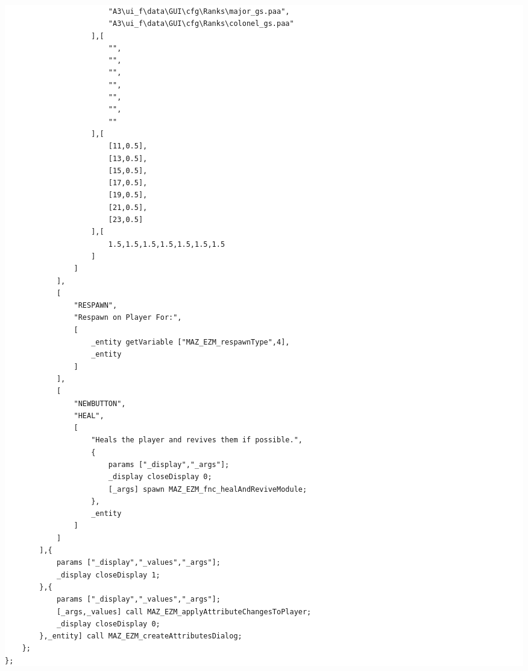 							"A3\ui_f\data\GUI\cfg\Ranks\major_gs.paa",
							"A3\ui_f\data\GUI\cfg\Ranks\colonel_gs.paa"
						],[
							"",
							"",
							"",
							"",
							"",
							"",
							""
						],[
							[11,0.5],
							[13,0.5],
							[15,0.5],
							[17,0.5],
							[19,0.5],
							[21,0.5],
							[23,0.5]
						],[
							1.5,1.5,1.5,1.5,1.5,1.5,1.5
						]
					]
				],
				[
					"RESPAWN",
					"Respawn on Player For:",
					[
						_entity getVariable ["MAZ_EZM_respawnType",4],
						_entity
					]
				],
				[ 
					"NEWBUTTON", 
					"HEAL", 
					[ 
						"Heals the player and revives them if possible.", 
						{
							params ["_display","_args"];
							_display closeDisplay 0;
							[_args] spawn MAZ_EZM_fnc_healAndReviveModule;
						}, 
						_entity
					] 
				]
			],{
				params ["_display","_values","_args"];
				_display closeDisplay 1;
			},{
				params ["_display","_values","_args"];
				[_args,_values] call MAZ_EZM_applyAttributeChangesToPlayer;
				_display closeDisplay 0;
			},_entity] call MAZ_EZM_createAttributesDialog;
		};
	};
